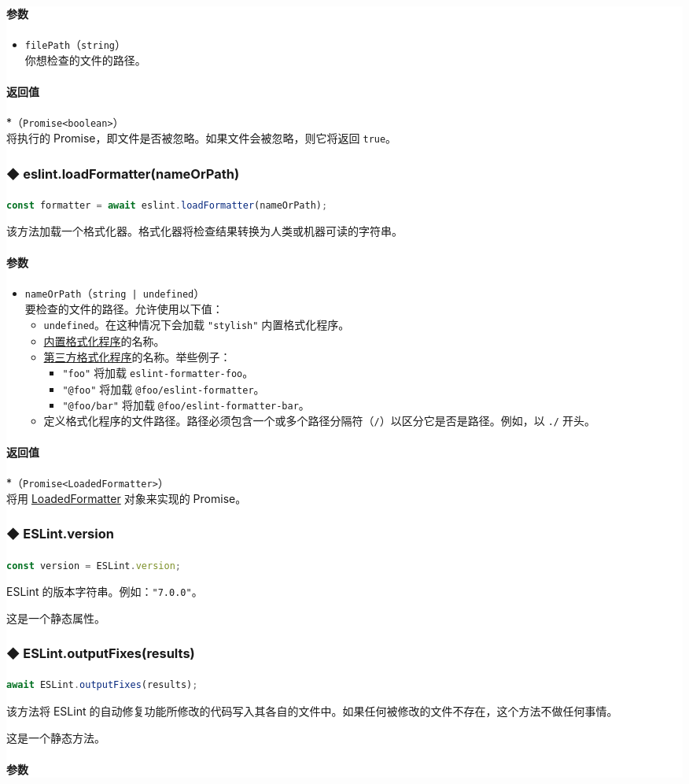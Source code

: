 #### 参数

* `filePath`（`string`）<br>
  你想检查的文件的路径。

#### 返回值

*（`Promise<boolean>`）<br>
  将执行的 Promise，即文件是否被忽略。如果文件会被忽略，则它将返回 `true`。

### ◆ eslint.loadFormatter(nameOrPath)

```js
const formatter = await eslint.loadFormatter(nameOrPath);
```

该方法加载一个格式化器。格式化器将检查结果转换为人类或机器可读的字符串。

#### 参数

* `nameOrPath`（`string | undefined`）<br>
   要检查的文件的路径。允许使用以下值：
     * `undefined`。在这种情况下会加载 `"stylish"` 内置格式化程序。
     * [内置格式化程序][builtin-formatters]的名称。
     * [第三方格式化程序][third-party-formatters]的名称。举些例子：
         * `"foo"` 将加载 `eslint-formatter-foo`。
         * `"@foo"` 将加载 `@foo/eslint-formatter`。
         * `"@foo/bar"` 将加载 `@foo/eslint-formatter-bar`。
     * 定义格式化程序的文件路径。路径必须包含一个或多个路径分隔符（`/`）以区分它是否是路径。例如，以 `./` 开头。

#### 返回值

*（`Promise<LoadedFormatter>`）<br>
  将用 [LoadedFormatter][loadedformatter] 对象来实现的 Promise。

### ◆ ESLint.version

```js
const version = ESLint.version;
```

ESLint 的版本字符串。例如：`"7.0.0"`。

这是一个静态属性。

### ◆ ESLint.outputFixes(results)

```js
await ESLint.outputFixes(results);
```

该方法将 ESLint 的自动修复功能所修改的代码写入其各自的文件中。如果任何被修改的文件不存在，这个方法不做任何事情。

这是一个静态方法。

#### 参数


[配置对象]: ../use/configure/
[builtin-formatters]: ../use/formatters/
[third-party-formatters]: https://www.npmjs.com/search?q=eslintformatter
[eslint-lintfiles]: #-eslintlintfilespatterns
[eslint-linttext]: #-eslintlinttextcode-options
[eslint-loadformatter]: #-eslintloadformatternameorpath
[lintresult]: #-lintresult-
[lintmessage]: #-lintmessage-
[suppressedlintmessage]: #-suppressedlintmessage-
[editinfo]: #-editinfo-
[loadedformatter]: #-loadedformatter-